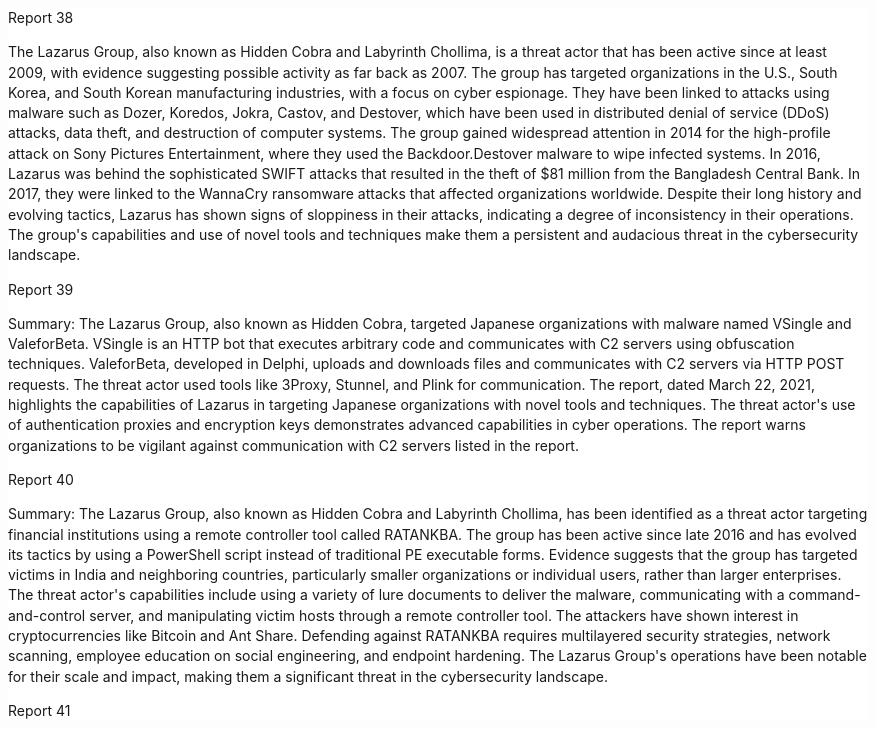 



Report 38

The Lazarus Group, also known as Hidden Cobra and Labyrinth Chollima, is a threat actor that has been active since at least 2009, with evidence suggesting possible activity as far back as 2007. The group has targeted organizations in the U.S., South Korea, and South Korean manufacturing industries, with a focus on cyber espionage. They have been linked to attacks using malware such as Dozer, Koredos, Jokra, Castov, and Destover, which have been used in distributed denial of service (DDoS) attacks, data theft, and destruction of computer systems. The group gained widespread attention in 2014 for the high-profile attack on Sony Pictures Entertainment, where they used the Backdoor.Destover malware to wipe infected systems. In 2016, Lazarus was behind the sophisticated SWIFT attacks that resulted in the theft of $81 million from the Bangladesh Central Bank. In 2017, they were linked to the WannaCry ransomware attacks that affected organizations worldwide. Despite their long history and evolving tactics, Lazarus has shown signs of sloppiness in their attacks, indicating a degree of inconsistency in their operations. The group's capabilities and use of novel tools and techniques make them a persistent and audacious threat in the cybersecurity landscape.





Report 39

Summary:
The Lazarus Group, also known as Hidden Cobra, targeted Japanese organizations with malware named VSingle and ValeforBeta. VSingle is an HTTP bot that executes arbitrary code and communicates with C2 servers using obfuscation techniques. ValeforBeta, developed in Delphi, uploads and downloads files and communicates with C2 servers via HTTP POST requests. The threat actor used tools like 3Proxy, Stunnel, and Plink for communication. The report, dated March 22, 2021, highlights the capabilities of Lazarus in targeting Japanese organizations with novel tools and techniques. The threat actor's use of authentication proxies and encryption keys demonstrates advanced capabilities in cyber operations. The report warns organizations to be vigilant against communication with C2 servers listed in the report.





Report 40

Summary:
The Lazarus Group, also known as Hidden Cobra and Labyrinth Chollima, has been identified as a threat actor targeting financial institutions using a remote controller tool called RATANKBA. The group has been active since late 2016 and has evolved its tactics by using a PowerShell script instead of traditional PE executable forms. Evidence suggests that the group has targeted victims in India and neighboring countries, particularly smaller organizations or individual users, rather than larger enterprises. The threat actor's capabilities include using a variety of lure documents to deliver the malware, communicating with a command-and-control server, and manipulating victim hosts through a remote controller tool. The attackers have shown interest in cryptocurrencies like Bitcoin and Ant Share. Defending against RATANKBA requires multilayered security strategies, network scanning, employee education on social engineering, and endpoint hardening. The Lazarus Group's operations have been notable for their scale and impact, making them a significant threat in the cybersecurity landscape.





Report 41
